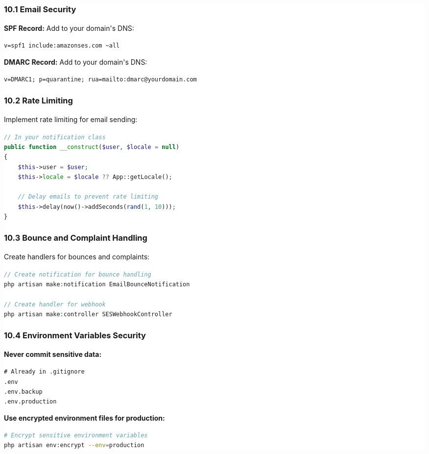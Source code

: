 ### 10.1 Email Security

**SPF Record:**
Add to your domain's DNS:
```
v=spf1 include:amazonses.com ~all
```

**DMARC Record:**
Add to your domain's DNS:
```
v=DMARC1; p=quarantine; rua=mailto:dmarc@yourdomain.com
```

### 10.2 Rate Limiting

Implement rate limiting for email sending:

```php
// In your notification class
public function __construct($user, $locale = null)
{
    $this->user = $user;
    $this->locale = $locale ?? App::getLocale();
    
    // Delay emails to prevent rate limiting
    $this->delay(now()->addSeconds(rand(1, 10)));
}
```

### 10.3 Bounce and Complaint Handling

Create handlers for bounces and complaints:

```php
// Create notification for bounce handling
php artisan make:notification EmailBounceNotification

// Create handler for webhook
php artisan make:controller SESWebhookController
```

### 10.4 Environment Variables Security

**Never commit sensitive data:**
```gitignore
# Already in .gitignore
.env
.env.backup
.env.production
```

**Use encrypted environment files for production:**
```bash
# Encrypt sensitive environment variables
php artisan env:encrypt --env=production
```
